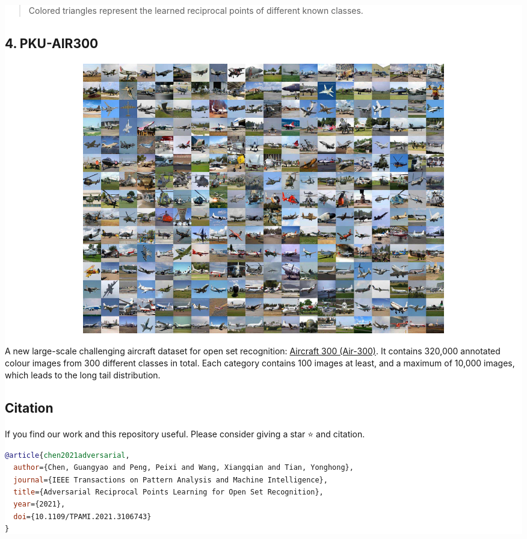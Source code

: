 > Colored triangles represent the learned reciprocal points of different known classes.

## 4. PKU-AIR300
<p align="center">
    <img src=./img/thumb.jpg width="600"> 
</p>

A new large-scale challenging aircraft dataset for open set recognition: [Aircraft 300 (Air-300)](https://github.com/iCGY96/ARPL/blob/master/AIR300.md). It contains 320,000 annotated colour images from 300 different classes in total. Each category contains 100 images at least, and a maximum of 10,000 images, which leads to the long tail distribution. 


## Citation
If you find our work and this repository useful. Please consider giving a star :star: and citation.
```bibtex
@article{chen2021adversarial,
  author={Chen, Guangyao and Peng, Peixi and Wang, Xiangqian and Tian, Yonghong},
  journal={IEEE Transactions on Pattern Analysis and Machine Intelligence}, 
  title={Adversarial Reciprocal Points Learning for Open Set Recognition}, 
  year={2021},
  doi={10.1109/TPAMI.2021.3106743}
}
```
